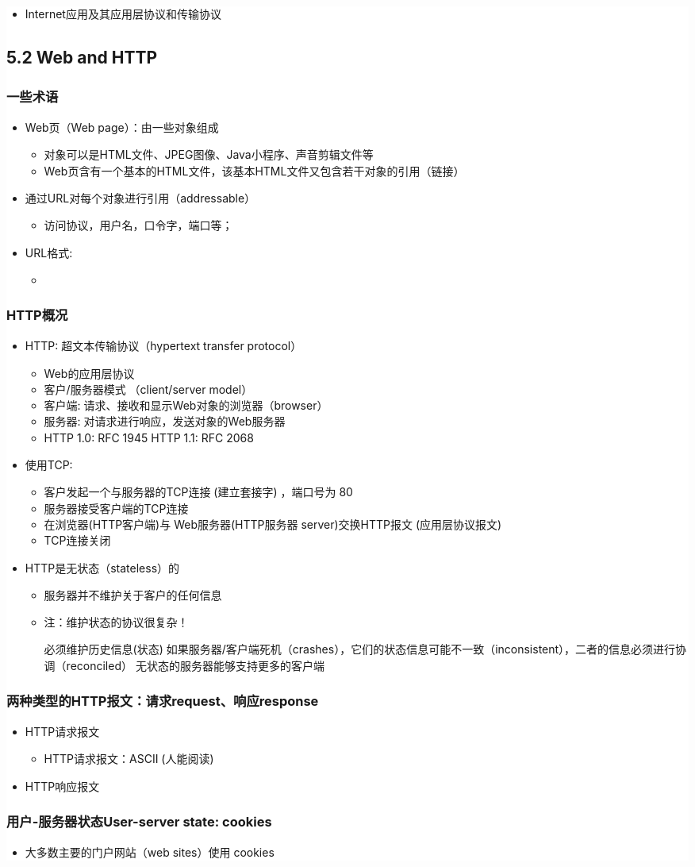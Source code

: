 - Internet应用及其应用层协议和传输协议

## 5.2 Web and HTTP

### 一些术语

- Web页（Web page）：由一些对象组成

  - 对象可以是HTML文件、JPEG图像、Java小程序、声音剪辑文件等
  - Web页含有一个基本的HTML文件，该基本HTML文件又包含若干对象的引用（链接）

- 通过URL对每个对象进行引用（addressable）

  - 访问协议，用户名，口令字，端口等；

- URL格式:

  - 

### HTTP概况

- HTTP: 超文本传输协议（hypertext transfer protocol）

  - Web的应用层协议
  - 客户/服务器模式 （client/server model）
  - 客户端: 请求、接收和显示Web对象的浏览器（browser）
  - 服务器: 对请求进行响应，发送对象的Web服务器
  - HTTP 1.0: RFC 1945
    HTTP 1.1: RFC 2068

- 使用TCP:

  - 客户发起一个与服务器的TCP连接 (建立套接字) ，端口号为 80
  - 服务器接受客户端的TCP连接
  - 在浏览器(HTTP客户端)与 Web服务器(HTTP服务器 server)交换HTTP报文 (应用层协议报文)
  - TCP连接关闭

- HTTP是无状态（stateless）的

  - 服务器并不维护关于客户的任何信息

  - 注：维护状态的协议很复杂！

    必须维护历史信息(状态) 
    如果服务器/客户端死机（crashes），它们的状态信息可能不一致（inconsistent），二者的信息必须进行协调（reconciled）
    无状态的服务器能够支持更多的客户端

### 两种类型的HTTP报文：请求request、响应response

- HTTP请求报文

  - HTTP请求报文：ASCII (人能阅读)

- HTTP响应报文

### 用户-服务器状态User-server state: cookies

- 大多数主要的门户网站（web sites）使用 cookies
